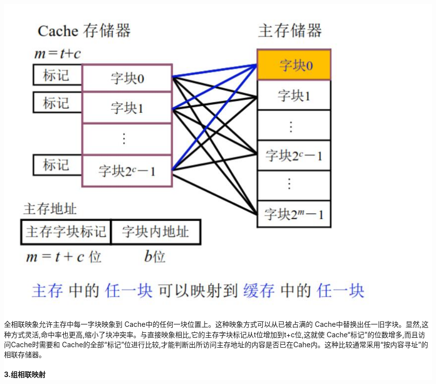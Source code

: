 ![全相联映射](/assets/image/计算机组成原理/存储器/全相联映射.jpg)

全相联映象允许主存中每一字块映象到 Cache中的任何一块位置上。这种映象方式可以从已被占满的 Cache中替换出任一旧字块。显然,这种方式灵活,命中率也更高,缩小了块冲突率。与直接映象相比,它的主存字块标记从t位增加到t+c位,这就使 Cache“标记”的位数增多,而且访问Cache时需要和 Cache的全部“标记”位进行比较,才能判断出所访问主存地址的内容是否已在Cahe内。这种比较通常采用“按内容寻址”的相联存储器。

#### **3.组相联映射**
